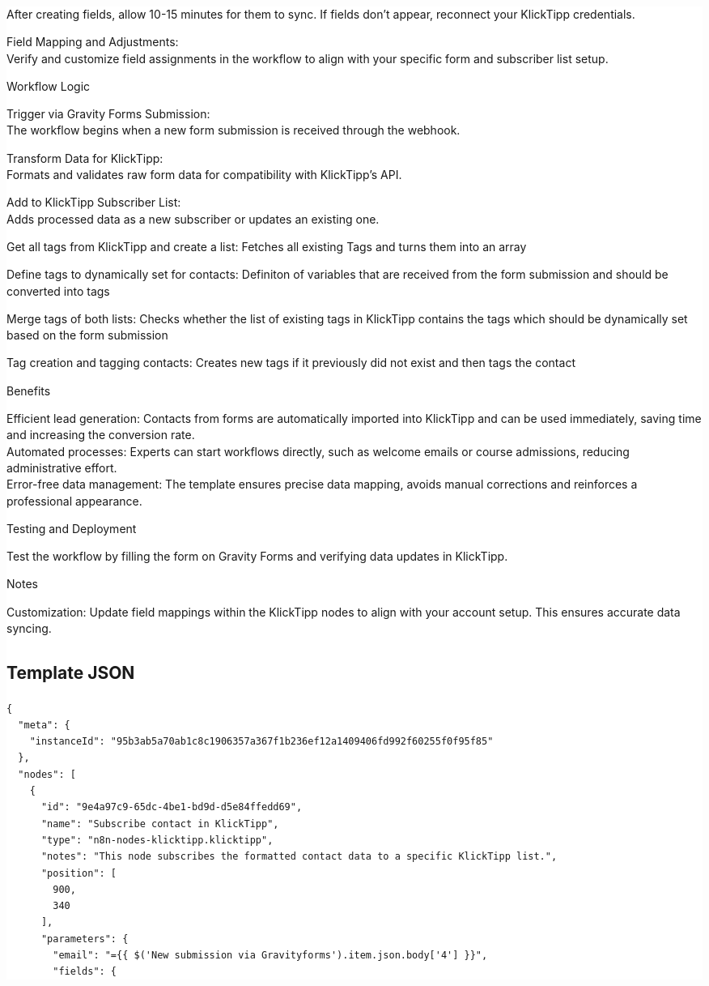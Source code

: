 After creating fields, allow 10-15 minutes for them to sync. If fields don’t appear, reconnect your KlickTipp credentials.  

Field Mapping and Adjustments:  
Verify and customize field assignments in the workflow to align with your specific form and subscriber list setup.  

Workflow Logic  

Trigger via Gravity Forms Submission:  
   The workflow begins when a new form submission is received through the webhook.  

Transform Data for KlickTipp:  
   Formats and validates raw form data for compatibility with KlickTipp’s API.  

Add to KlickTipp Subscriber List:  
   Adds processed data as a new subscriber or updates an existing one.  

Get all tags from KlickTipp and create a list: Fetches all existing Tags and turns them into an array

Define tags to dynamically set for contacts: Definiton of variables that are received from the form submission and should be converted into tags

Merge tags of both lists:
Checks whether the list of existing tags in KlickTipp contains the tags which should be dynamically set based on the form submission

Tag creation and tagging contacts: Creates new tags if it previously did not exist and then tags the contact


Benefits  

Efficient lead generation: Contacts from forms are automatically imported into KlickTipp and can be used immediately, saving time and increasing the conversion rate.  
Automated processes: Experts can start workflows directly, such as welcome emails or course admissions, reducing administrative effort.  
Error-free data management: The template ensures precise data mapping, avoids manual corrections and reinforces a professional appearance.  

Testing and Deployment  

Test the workflow by filling the form on Gravity Forms and verifying data updates in KlickTipp.  

Notes  

Customization: Update field mappings within the KlickTipp nodes to align with your account setup. This ensures accurate data syncing.  


## Template JSON

```
{
  "meta": {
    "instanceId": "95b3ab5a70ab1c8c1906357a367f1b236ef12a1409406fd992f60255f0f95f85"
  },
  "nodes": [
    {
      "id": "9e4a97c9-65dc-4be1-bd9d-d5e84ffedd69",
      "name": "Subscribe contact in KlickTipp",
      "type": "n8n-nodes-klicktipp.klicktipp",
      "notes": "This node subscribes the formatted contact data to a specific KlickTipp list.",
      "position": [
        900,
        340
      ],
      "parameters": {
        "email": "={{ $('New submission via Gravityforms').item.json.body['4'] }}",
        "fields": {
```
